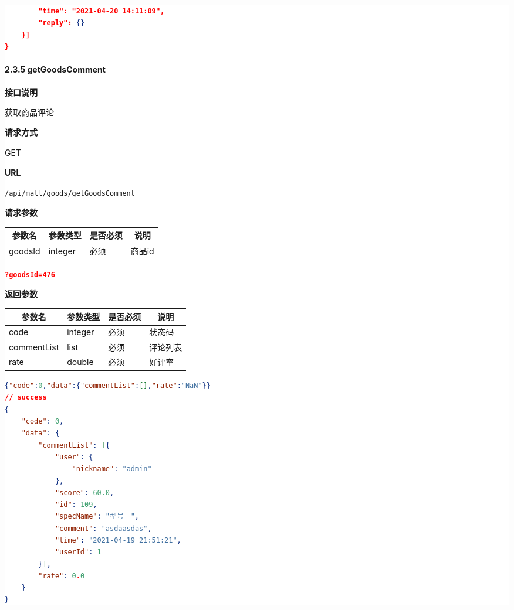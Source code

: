 ```json
		"time": "2021-04-20 14:11:09",
		"reply": {}
	}]
}
```



#### 2.3.5 getGoodsComment

**接口说明**

获取商品评论

**请求方式**

GET

**URL**

```
/api/mall/goods/getGoodsComment
```

**请求参数**

| 参数名  | 参数类型 | 是否必须 | 说明   |
| ------- | -------- | -------- | ------ |
| goodsId | integer  | 必须     | 商品id |

```json
?goodsId=476
```

**返回参数**

| 参数名      | 参数类型 | 是否必须 | 说明     |
| ----------- | -------- | -------- | -------- |
| code        | integer  | 必须     | 状态码   |
| commentList | list     | 必须     | 评论列表 |
| rate        | double   | 必须     | 好评率   |

```json
{"code":0,"data":{"commentList":[],"rate":"NaN"}}
// success
{
	"code": 0,
	"data": {
		"commentList": [{
			"user": {
				"nickname": "admin"
			},
			"score": 60.0,
			"id": 109,
			"specName": "型号一",
			"comment": "asdaasdas",
			"time": "2021-04-19 21:51:21",
			"userId": 1
		}],
		"rate": 0.0
	}
}
```
